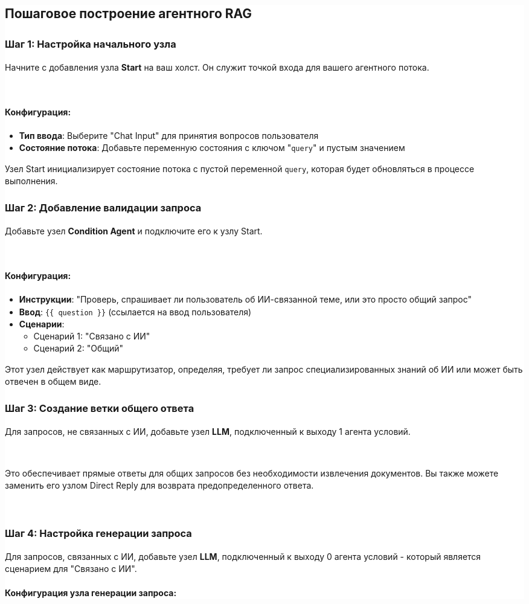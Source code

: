 ## Пошаговое построение агентного RAG

### Шаг 1: Настройка начального узла

Начните с добавления узла **Start** на ваш холст. Он служит точкой входа для вашего агентного потока.

<figure><img src="../.gitbook/assets/image (3) (1) (1) (1) (1) (1) (1) (1) (1) (1) (1).png" alt="" width="563"><figcaption></figcaption></figure>

#### Конфигурация:

* **Тип ввода**: Выберите "Chat Input" для принятия вопросов пользователя
* **Состояние потока**: Добавьте переменную состояния с ключом "`query`" и пустым значением

Узел Start инициализирует состояние потока с пустой переменной `query`, которая будет обновляться в процессе выполнения.

### Шаг 2: Добавление валидации запроса

Добавьте узел **Condition Agent** и подключите его к узлу Start.

<figure><img src="../.gitbook/assets/image (5) (1) (1) (1) (1) (1) (1) (1).png" alt="" width="563"><figcaption></figcaption></figure>

#### Конфигурация:

* **Инструкции**: "Проверь, спрашивает ли пользователь об ИИ-связанной теме, или это просто общий запрос"
* **Ввод**: `{{ question }}` (ссылается на ввод пользователя)
* **Сценарии**:
  * Сценарий 1: "Связано с ИИ"
  * Сценарий 2: "Общий"

Этот узел действует как маршрутизатор, определяя, требует ли запрос специализированных знаний об ИИ или может быть отвечен в общем виде.

### Шаг 3: Создание ветки общего ответа

Для запросов, не связанных с ИИ, добавьте узел **LLM**, подключенный к выходу 1 агента условий.

<figure><img src="../.gitbook/assets/image (7) (1) (1) (1) (1) (1).png" alt="" width="375"><figcaption></figcaption></figure>

Это обеспечивает прямые ответы для общих запросов без необходимости извлечения документов. Вы также можете заменить его узлом Direct Reply для возврата предопределенного ответа.

<figure><img src="../.gitbook/assets/image (8) (1) (1) (1) (1).png" alt="" width="375"><figcaption></figcaption></figure>

### Шаг 4: Настройка генерации запроса

Для запросов, связанных с ИИ, добавьте узел **LLM**, подключенный к выходу 0 агента условий - который является сценарием для "Связано с ИИ".

#### Конфигурация узла генерации запроса:

